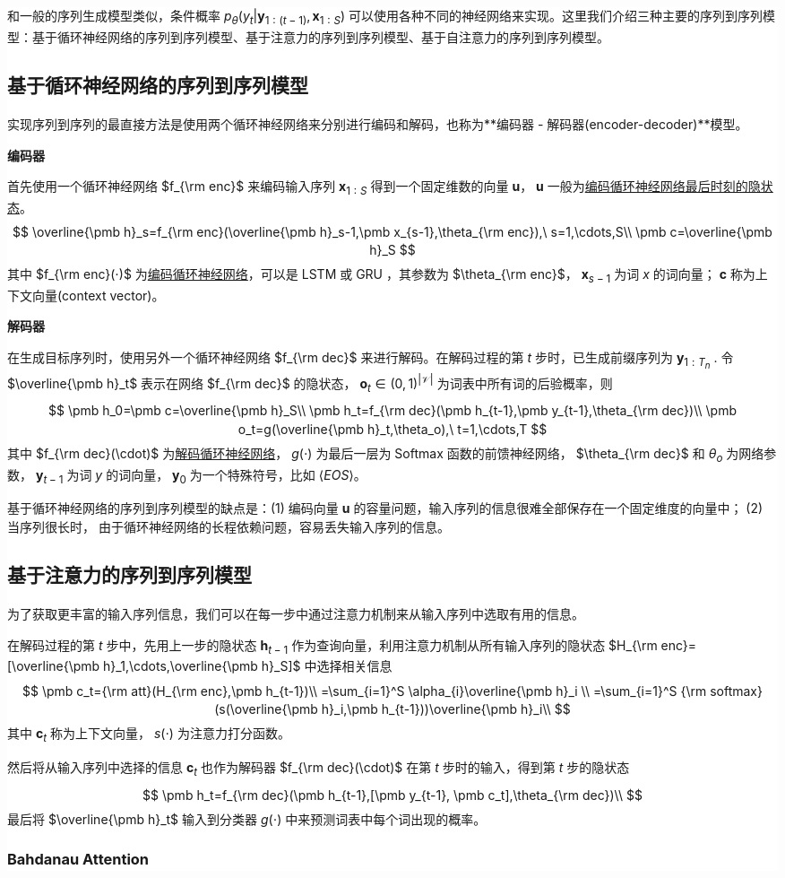 和一般的序列生成模型类似，条件概率 $p_θ (y_t|\pmb y_{1∶(t−1)},\pmb x_{1∶S})$ 可以使用各种不同的神经网络来实现。这里我们介绍三种主要的序列到序列模型：基于循环神经网络的序列到序列模型、基于注意力的序列到序列模型、基于自注意力的序列到序列模型。

## 基于循环神经网络的序列到序列模型

实现序列到序列的最直接方法是使用两个循环神经网络来分别进行编码和解码，也称为**编码器 - 解码器(encoder-decoder)**模型。

**编码器**

首先使用一个循环神经网络 $f_{\rm enc}$ 来编码输入序列 $\pmb x_{1∶S}$ 得到一个固定维数的向量 $\pmb u$， $\pmb u$ 一般为<u>编码循环神经网络最后时刻的隐状态</u>。
$$
\overline{\pmb h}_s=f_{\rm enc}(\overline{\pmb h}_s-1,\pmb x_{s-1},\theta_{\rm enc}),\ s=1,\cdots,S\\
\pmb c=\overline{\pmb h}_S
$$
其中 $f_{\rm enc}(⋅)$ 为<u>编码循环神经网络</u>，可以是 LSTM 或 GRU ，其参数为 $\theta_{\rm enc}$， $\pmb x_{s-1}$ 为词 $x$ 的词向量； $\pmb c$ 称为上下文向量(context vector)。

**解码器**

在生成目标序列时，使用另外一个循环神经网络 $f_{\rm dec}$ 来进行解码。在解码过程的第 $t$ 步时，已生成前缀序列为 $\pmb y_{1:T_n}$ . 令 $\overline{\pmb h}_t$ 表示在网络 $f_{\rm dec}$ 的隐状态， $\pmb o_t ∈ (0, 1)^{|\mathcal{V}|}$ 为词表中所有词的后验概率，则
$$
\pmb h_0=\pmb c=\overline{\pmb h}_S\\
\pmb h_t=f_{\rm dec}(\pmb h_{t-1},\pmb y_{t-1},\theta_{\rm dec})\\
\pmb o_t=g(\overline{\pmb h}_t,\theta_o),\ t=1,\cdots,T
$$
其中 $f_{\rm dec}(\cdot)$ 为<u>解码循环神经网络</u>， $g(⋅)$ 为最后一层为 Softmax 函数的前馈神经网络， $\theta_{\rm dec}$ 和 $θ_o$ 为网络参数， $\pmb y_{t-1}$ 为词 $y$ 的词向量， $\pmb y_0$ 为一个特殊符号，比如 $⟨EOS⟩$。

基于循环神经网络的序列到序列模型的缺点是：(1) 编码向量 $\pmb u$ 的容量问题，输入序列的信息很难全部保存在一个固定维度的向量中； (2) 当序列很长时， 由于循环神经网络的长程依赖问题，容易丢失输入序列的信息。

## 基于注意力的序列到序列模型

为了获取更丰富的输入序列信息，我们可以在每一步中通过注意力机制来从输入序列中选取有用的信息。

在解码过程的第 $t$ 步中，先用上一步的隐状态 $\pmb h_{t-1}$ 作为查询向量，利用注意力机制从所有输入序列的隐状态 $H_{\rm enc}=[\overline{\pmb h}_1,\cdots,\overline{\pmb h}_S]$ 中选择相关信息
$$
\pmb c_t={\rm att}(H_{\rm enc},\pmb h_{t-1})\\
=\sum_{i=1}^S \alpha_{i}\overline{\pmb h}_i \\
=\sum_{i=1}^S {\rm softmax}(s(\overline{\pmb h}_i,\pmb h_{t-1}))\overline{\pmb h}_i\\
$$
其中 $\pmb c_t$ 称为上下文向量， $s(\cdot)$ 为注意力打分函数。

然后将从输入序列中选择的信息 $\pmb c_t$ 也作为解码器 $f_{\rm dec}(\cdot)$ 在第 $t$ 步时的输入，得到第 $t$ 步的隐状态
$$
\pmb h_t=f_{\rm dec}(\pmb h_{t-1},[\pmb y_{t-1}, \pmb c_t],\theta_{\rm dec})\\
$$
最后将 $\overline{\pmb h}_t$ 输入到分类器 $g(\cdot)$ 中来预测词表中每个词出现的概率。

### Bahdanau Attention
